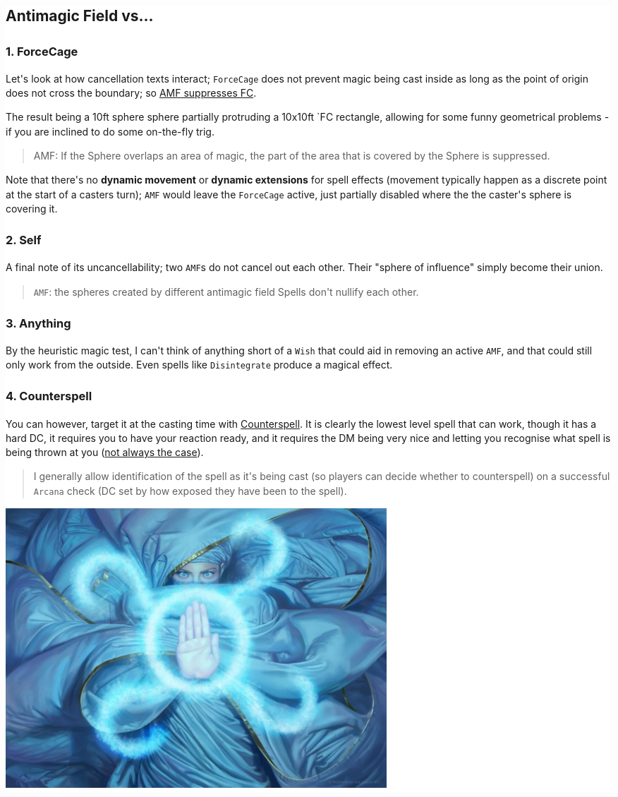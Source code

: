 ## Antimagic Field vs...
### 1. ForceCage
Let's look at how cancellation texts interact; `ForceCage` does not prevent magic being cast inside as long as the point of origin does not cross the boundary; so [AMF suppresses FC](https://www.giantitp.com/comics/oots0627.html).

The result being a 10ft sphere sphere partially protruding a 10x10ft `FC rectangle, allowing for some funny geometrical problems - if you are inclined to do some on-the-fly trig.

> AMF: If the Sphere overlaps an area of magic, the part of the area that is covered by the Sphere is suppressed.

Note that there's no __dynamic movement__ or __dynamic extensions__ for spell effects (movement typically happen as a discrete point at the start of a casters turn); `AMF` would leave the `ForceCage` active, just partially disabled where the the caster's sphere is covering it.

### 2. Self
A final note of its uncancellability; two `AMF`s do not cancel out each other. Their "sphere of influence" simply become their union.

> `AMF`: the spheres created by different antimagic field Spells don't nullify each other.

### 3. Anything
By the heuristic magic test, I can't think of anything short of a `Wish` that could aid in removing an active `AMF`, and that could still only work from the outside. Even spells like `Disintegrate` produce a magical effect.

### 4. Counterspell
You can however, target it at the casting time with [Counterspell](https://www.dndbeyond.com/spells/counterspell). It is clearly the lowest level spell that can work, though it has a hard DC, it requires you to have your reaction ready, and it requires the DM being very nice and letting you recognise what spell is being thrown at you ([not always the case](https://rpg.stackexchange.com/questions/46830/what-do-i-know-when-deciding-whether-to-cast-counterspell)).

> I generally allow identification of the spell as it's being cast (so players can decide whether to counterspell) on a successful `Arcana` check (DC set by how exposed they have been to the spell).

![counterspell](/imgs/antimagic/counterspell.png)
